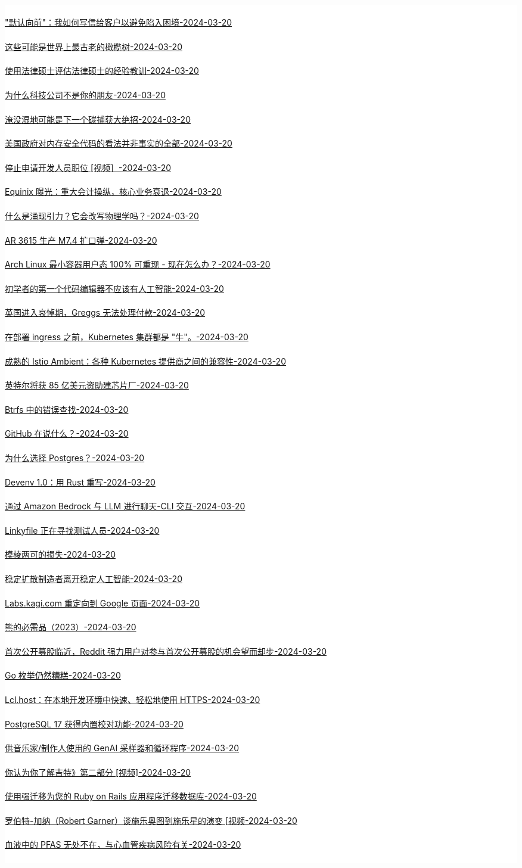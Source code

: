 <br/><a target=_blank rel=nofollow href="https://louis-andre.net/journal/default-forward-emails" >"默认向前"：我如何写信给客户以避免陷入困境-2024-03-20</a><br/><br/><a target=_blank rel=nofollow href="https://www.nytimes.com/2024/03/09/science/olive-tree-oldest.html" >这些可能是世界上最古老的橄榄树-2024-03-20</a><br/><br/><a target=_blank rel=nofollow href="https://www.traceloop.com/blog/lessons-learned-from-using-llms-to-evaluate-llms" >使用法律硕士评估法律硕士的经验教训-2024-03-20</a><br/><br/><a target=_blank rel=nofollow href="https://www.nytimes.com/2024/03/20/technology/personaltech/roku-data-breach-companies.html" >为什么科技公司不是你的朋友-2024-03-20</a><br/><br/><a target=_blank rel=nofollow href="https://www.wired.com/story/australia-wetlands-restoration/" >淹没湿地可能是下一个碳捕获大绝招-2024-03-20</a><br/><br/><a target=_blank rel=nofollow href="https://lenholgate.com/blog/2024/03/why-the-us-governments-view-on-memory-safe-code-is-not-the-whole-story.html" >美国政府对内存安全代码的看法并非事实的全部-2024-03-20</a><br/><br/><a target=_blank rel=nofollow href="https://www.youtube.com/watch?v=NQmN6xSorus" >停止申请开发人员职位 [视频］-2024-03-20</a><br/><br/><a target=_blank rel=nofollow href="https://hindenburgresearch.com/equinix/" >Equinix 曝光：重大会计操纵，核心业务衰退-2024-03-20</a><br/><br/><a target=_blank rel=nofollow href="https://www.space.com/what-is-emergent-gravity" >什么是涌现引力？它会改写物理学吗？-2024-03-20</a><br/><br/><a target=_blank rel=nofollow href="https://www.swpc.noaa.gov/news/ar-3615-produces-m74-flare" >AR 3615 生产 M7.4 扩口弹-2024-03-20</a><br/><br/><a target=_blank rel=nofollow href="https://lists.reproducible-builds.org/pipermail/rb-general/2024-March/003301.html" >Arch Linux 最小容器用户态 100% 可重现 - 现在怎么办？-2024-03-20</a><br/><br/><a target=_blank rel=nofollow href="https://blog.charliemeyer.co/a-beginners-first-code-editor-shouldnt-have-ai/" >初学者的第一个代码编辑器不应该有人工智能-2024-03-20</a><br/><br/><a target=_blank rel=nofollow href="https://www.theregister.com/2024/03/20/greggs_payments_meltdown/" >英国进入哀悼期，Greggs 无法处理付款-2024-03-20</a><br/><br/><a target=_blank rel=nofollow href="https://twitter.com/todaywasawesome/status/1701625561536454879" >在部署 ingress 之前，Kubernetes 集群都是 "牛"。-2024-03-20</a><br/><br/><a target=_blank rel=nofollow href="https://istio.io/latest/blog/2024/inpod-traffic-redirection-ambient/" >成熟的 Istio Ambient：各种 Kubernetes 提供商之间的兼容性-2024-03-20</a><br/><br/><a target=_blank rel=nofollow href="https://www.nytimes.com/2024/03/20/us/politics/chips-act-grant-intel.html" >英特尔将获 85 亿美元资助建芯片厂-2024-03-20</a><br/><br/><a target=_blank rel=nofollow href="https://tavianator.com/2024/btrfs_bug.html" >Btrfs 中的错误查找-2024-03-20</a><br/><br/><a target=_blank rel=nofollow href="https://www.reifyworks.com/writing/2024-03-19-what-is-github-talking-about" >GitHub 在说什么？-2024-03-20</a><br/><br/><a target=_blank rel=nofollow href="https://www.crunchydata.com/why-postgres" >为什么选择 Postgres？-2024-03-20</a><br/><br/><a target=_blank rel=nofollow href="https://devenv.sh/blog/2023/03/20/devenv-10-rewrite-in-rust/" >Devenv 1.0：用 Rust 重写-2024-03-20</a><br/><br/><a target=_blank rel=nofollow href="https://github.com/go-micah/chat-cli" >通过 Amazon Bedrock 与 LLM 进行聊天-CLI 交互-2024-03-20</a><br/><br/><a target=_blank rel=nofollow href="https://www.linkyfile.com/" >Linkyfile 正在寻找测试人员-2024-03-20</a><br/><br/><a target=_blank rel=nofollow href="https://effectiviology.substack.com/p/ambiguous-loss" >模棱两可的损失-2024-03-20</a><br/><br/><a target=_blank rel=nofollow href="https://sifted.eu/articles/stability-ai-rombach-news" >稳定扩散制造者离开稳定人工智能-2024-03-20</a><br/><br/><a target=_blank rel=nofollow href="https://labs.kagi.com/" >Labs.kagi.com 重定向到 Google 页面-2024-03-20</a><br/><br/><a target=_blank rel=nofollow href="https://jeffmorrisjr.substack.com/p/bear-necessities" >熊的必需品（2023）-2024-03-20</a><br/><br/><a target=_blank rel=nofollow href="https://www.cnbc.com/2024/03/20/reddit-power-users-balk-at-chance-to-participate-in-ipo-as-debut-nears.html" >首次公开募股临近，Reddit 强力用户对参与首次公开募股的机会望而却步-2024-03-20</a><br/><br/><a target=_blank rel=nofollow href="https://www.zarl.dev/articles/enums-take-two" >Go 枚举仍然糟糕-2024-03-20</a><br/><br/><a target=_blank rel=nofollow href="https://anchor.dev/blog/introducing-lcl-host" >Lcl.host：在本地开发环境中快速、轻松地使用 HTTPS-2024-03-20</a><br/><br/><a target=_blank rel=nofollow href="https://www.postgresql.org/message-id/E1rmhxt-004ezT-OB%40gemulon.postgresql.org" >PostgreSQL 17 获得内置校对功能-2024-03-20</a><br/><br/><a target=_blank rel=nofollow href="https://aux.app/" >供音乐家/制作人使用的 GenAI 采样器和循环程序-2024-03-20</a><br/><br/><a target=_blank rel=nofollow href="https://www.youtube.com/watch?v=Md44rcw13k4" >你认为你了解吉特》第二部分 [视频]-2024-03-20</a><br/><br/><a target=_blank rel=nofollow href="https://blog.appsignal.com/2024/03/20/good-database-migration-practices-for-your-ruby-on-rails-app-using-strong-migrations.html" >使用强迁移为您的 Ruby on Rails 应用程序迁移数据库-2024-03-20</a><br/><br/><a target=_blank rel=nofollow href="https://www.youtube.com/watch?v=UOBG-twijYI" >罗伯特-加纳（Robert Garner）谈施乐奥图到施乐星的演变 [视频-2024-03-20</a><br/><br/><a target=_blank rel=nofollow href="https://medicalxpress.com/news/2024-03-pfas-blood-ubiquitous-cardiovascular-diseases.html" >血液中的 PFAS 无处不在，与心血管疾病风险有关-2024-03-20</a><br/><br/>
